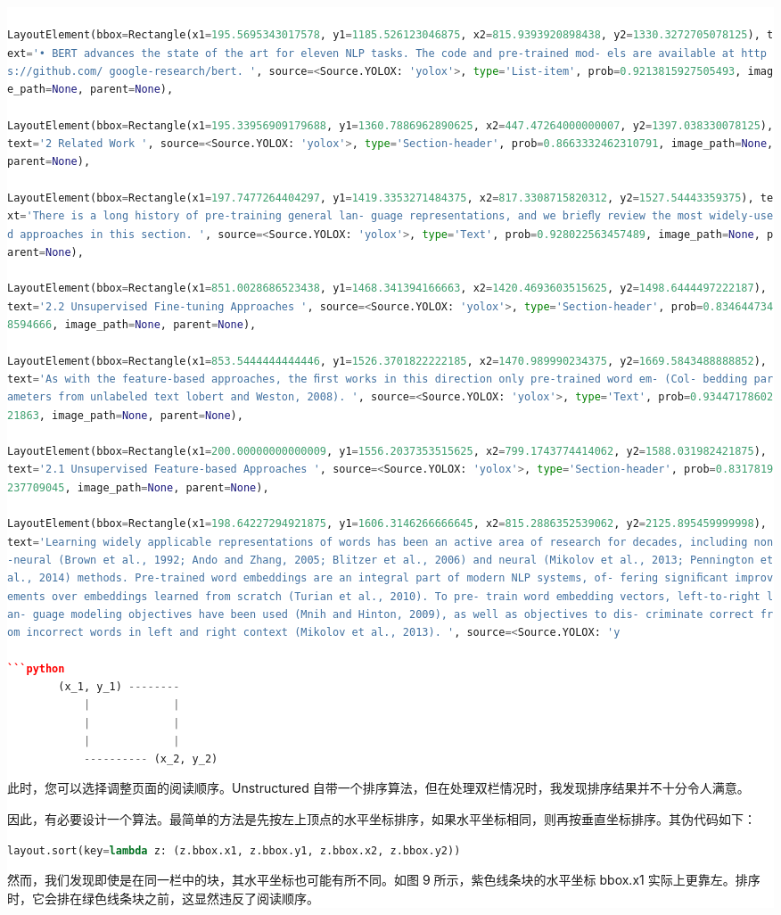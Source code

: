 ```python

LayoutElement(bbox=Rectangle(x1=195.5695343017578, y1=1185.526123046875, x2=815.9393920898438, y2=1330.3272705078125), text='• BERT advances the state of the art for eleven NLP tasks. The code and pre-trained mod- els are available at https://github.com/ google-research/bert. ', source=<Source.YOLOX: 'yolox'>, type='List-item', prob=0.9213815927505493, image_path=None, parent=None), 

LayoutElement(bbox=Rectangle(x1=195.33956909179688, y1=1360.7886962890625, x2=447.47264000000007, y2=1397.038330078125), text='2 Related Work ', source=<Source.YOLOX: 'yolox'>, type='Section-header', prob=0.8663332462310791, image_path=None, parent=None), 

LayoutElement(bbox=Rectangle(x1=197.7477264404297, y1=1419.3353271484375, x2=817.3308715820312, y2=1527.54443359375), text='There is a long history of pre-training general lan- guage representations, and we brieﬂy review the most widely-used approaches in this section. ', source=<Source.YOLOX: 'yolox'>, type='Text', prob=0.928022563457489, image_path=None, parent=None), 

LayoutElement(bbox=Rectangle(x1=851.0028686523438, y1=1468.341394166663, x2=1420.4693603515625, y2=1498.6444497222187), text='2.2 Unsupervised Fine-tuning Approaches ', source=<Source.YOLOX: 'yolox'>, type='Section-header', prob=0.8346447348594666, image_path=None, parent=None), 

LayoutElement(bbox=Rectangle(x1=853.5444444444446, y1=1526.3701822222185, x2=1470.989990234375, y2=1669.5843488888852), text='As with the feature-based approaches, the ﬁrst works in this direction only pre-trained word em- (Col- bedding parameters from unlabeled text lobert and Weston, 2008). ', source=<Source.YOLOX: 'yolox'>, type='Text', prob=0.9344717860221863, image_path=None, parent=None), 

LayoutElement(bbox=Rectangle(x1=200.00000000000009, y1=1556.2037353515625, x2=799.1743774414062, y2=1588.031982421875), text='2.1 Unsupervised Feature-based Approaches ', source=<Source.YOLOX: 'yolox'>, type='Section-header', prob=0.8317819237709045, image_path=None, parent=None), 

LayoutElement(bbox=Rectangle(x1=198.64227294921875, y1=1606.3146266666645, x2=815.2886352539062, y2=2125.895459999998), text='Learning widely applicable representations of words has been an active area of research for decades, including non-neural (Brown et al., 1992; Ando and Zhang, 2005; Blitzer et al., 2006) and neural (Mikolov et al., 2013; Pennington et al., 2014) methods. Pre-trained word embeddings are an integral part of modern NLP systems, of- fering signiﬁcant improvements over embeddings learned from scratch (Turian et al., 2010). To pre- train word embedding vectors, left-to-right lan- guage modeling objectives have been used (Mnih and Hinton, 2009), as well as objectives to dis- criminate correct from incorrect words in left and right context (Mikolov et al., 2013). ', source=<Source.YOLOX: 'y

```python
        (x_1, y_1) --------
            |             |
            |             |
            |             |
            ---------- (x_2, y_2)
```
此时，您可以选择调整页面的阅读顺序。Unstructured 自带一个排序算法，但在处理双栏情况时，我发现排序结果并不十分令人满意。

因此，有必要设计一个算法。最简单的方法是先按左上顶点的水平坐标排序，如果水平坐标相同，则再按垂直坐标排序。其伪代码如下：

```python
layout.sort(key=lambda z: (z.bbox.x1, z.bbox.y1, z.bbox.x2, z.bbox.y2))
```
然而，我们发现即使是在同一栏中的块，其水平坐标也可能有所不同。如图 9 所示，紫色线条块的水平坐标 bbox.x1 实际上更靠左。排序时，它会排在绿色线条块之前，这显然违反了阅读顺序。
